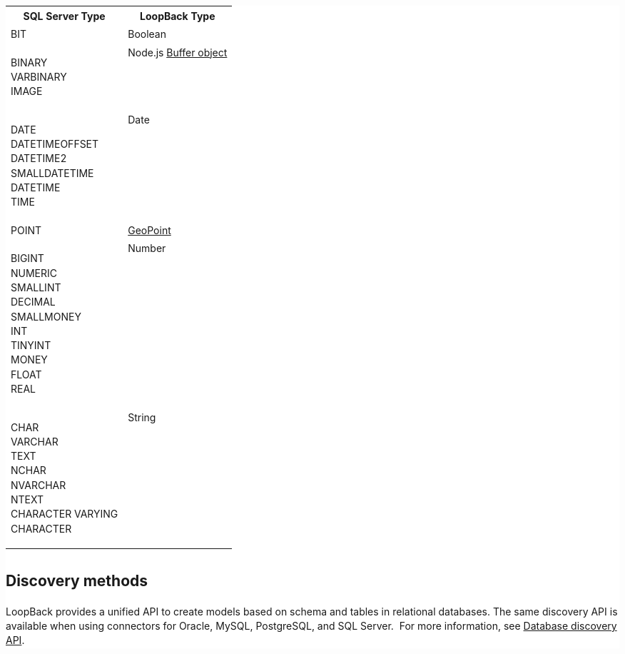 <table>
  <tbody>
    <tr>
      <th>SQL Server Type</th>
      <th>LoopBack Type</th>
    </tr>
    <tr>
      <td>BIT</td>
      <td>Boolean</td>
    </tr>
    <tr>
      <td>
        <p>BINARY<br>VARBINARY<br>IMAGE</p>
      </td>
      <td>Node.js&nbsp;<a class="external-link" href="http://nodejs.org/api/buffer.html" rel="nofollow">Buffer object</a></td>
    </tr>
    <tr>
      <td>
        <p>DATE<br>DATETIMEOFFSET<br>DATETIME2<br>SMALLDATETIME<br>DATETIME<br>TIME</p>
      </td>
      <td>Date</td>
    </tr>
    <tr>
      <td>POINT</td>
      <td><a href="https://docs.strongloop.com/display/zh/GeoPoint+class">GeoPoint</a></td>
    </tr>
    <tr>
      <td>
        <p>BIGINT<br>NUMERIC<br>SMALLINT<br>DECIMAL<br>SMALLMONEY<br>INT<br>TINYINT<br>MONEY<br>FLOAT<br>REAL</p>
      </td>
      <td>Number</td>
    </tr>
    <tr>
      <td>
        <p>CHAR<br>VARCHAR<br>TEXT<br>NCHAR<br>NVARCHAR<br>NTEXT<br>CHARACTER VARYING<br>CHARACTER</p>
      </td>
      <td>String</td>
    </tr>
  </tbody>
</table>

## Discovery methods

LoopBack provides a unified API to create models based on schema and tables in relational databases. The same discovery API is available when using connectors for Oracle, MySQL, PostgreSQL, and SQL Server.  For more information, see [Database discovery API](/doc/{{page.lang}}/lb2/Database-discovery-API.html).
